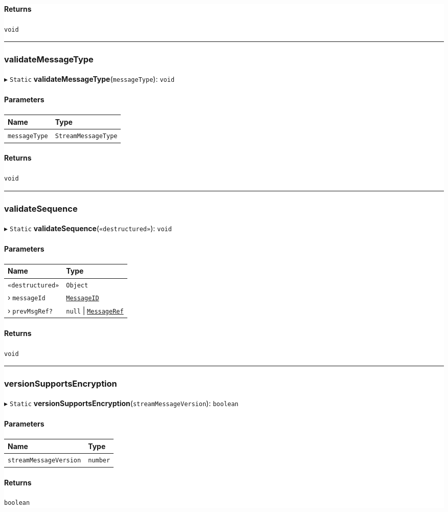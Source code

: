 #### Returns

`void`

---

### validateMessageType

▸ `Static` **validateMessageType**(`messageType`): `void`

#### Parameters

| Name          | Type                |
| :------------ | :------------------ |
| `messageType` | `StreamMessageType` |

#### Returns

`void`

---

### validateSequence

▸ `Static` **validateSequence**(`«destructured»`): `void`

#### Parameters

| Name             | Type                                    |
| :--------------- | :-------------------------------------- |
| `«destructured»` | `Object`                                |
| › `messageId`    | [`MessageID`](MessageID.md)             |
| › `prevMsgRef?`  | `null` \| [`MessageRef`](MessageRef.md) |

#### Returns

`void`

---

### versionSupportsEncryption

▸ `Static` **versionSupportsEncryption**(`streamMessageVersion`): `boolean`

#### Parameters

| Name                   | Type     |
| :--------------------- | :------- |
| `streamMessageVersion` | `number` |

#### Returns

`boolean`
